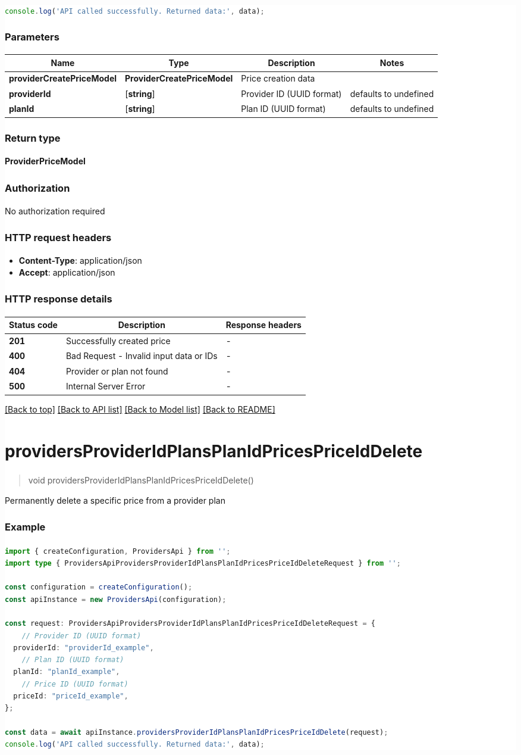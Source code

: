 ```typescript
console.log('API called successfully. Returned data:', data);
```


### Parameters

Name | Type | Description  | Notes
------------- | ------------- | ------------- | -------------
 **providerCreatePriceModel** | **ProviderCreatePriceModel**| Price creation data |
 **providerId** | [**string**] | Provider ID (UUID format) | defaults to undefined
 **planId** | [**string**] | Plan ID (UUID format) | defaults to undefined


### Return type

**ProviderPriceModel**

### Authorization

No authorization required

### HTTP request headers

 - **Content-Type**: application/json
 - **Accept**: application/json


### HTTP response details
| Status code | Description | Response headers |
|-------------|-------------|------------------|
**201** | Successfully created price |  -  |
**400** | Bad Request - Invalid input data or IDs |  -  |
**404** | Provider or plan not found |  -  |
**500** | Internal Server Error |  -  |

[[Back to top]](#) [[Back to API list]](README.md#documentation-for-api-endpoints) [[Back to Model list]](README.md#documentation-for-models) [[Back to README]](README.md)

# **providersProviderIdPlansPlanIdPricesPriceIdDelete**
> void providersProviderIdPlansPlanIdPricesPriceIdDelete()

Permanently delete a specific price from a provider plan

### Example


```typescript
import { createConfiguration, ProvidersApi } from '';
import type { ProvidersApiProvidersProviderIdPlansPlanIdPricesPriceIdDeleteRequest } from '';

const configuration = createConfiguration();
const apiInstance = new ProvidersApi(configuration);

const request: ProvidersApiProvidersProviderIdPlansPlanIdPricesPriceIdDeleteRequest = {
    // Provider ID (UUID format)
  providerId: "providerId_example",
    // Plan ID (UUID format)
  planId: "planId_example",
    // Price ID (UUID format)
  priceId: "priceId_example",
};

const data = await apiInstance.providersProviderIdPlansPlanIdPricesPriceIdDelete(request);
console.log('API called successfully. Returned data:', data);
```
